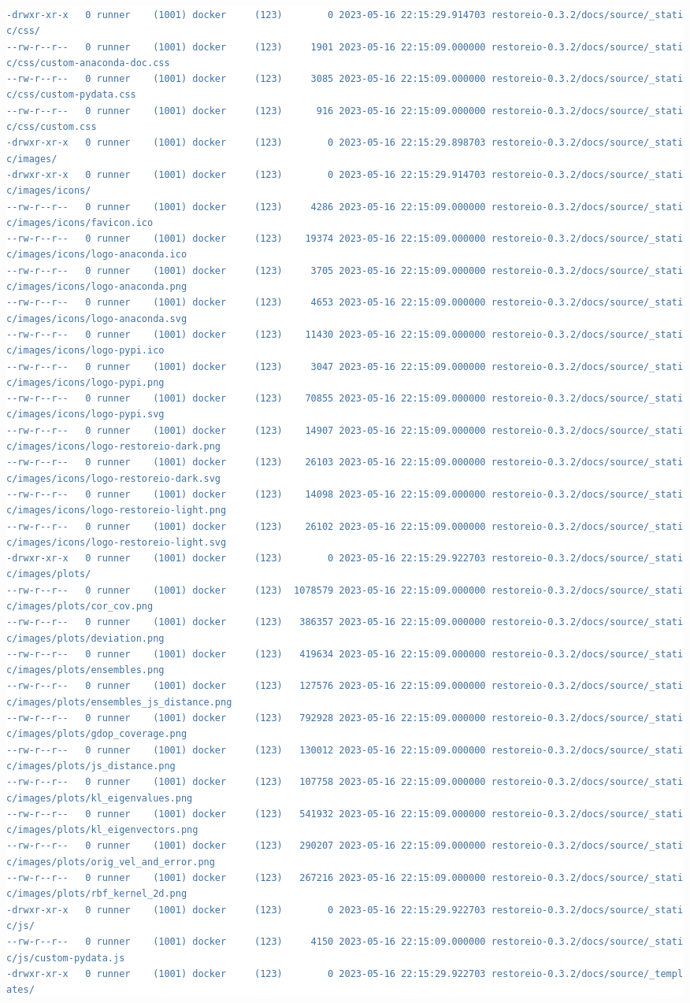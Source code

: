 ```diff
-drwxr-xr-x   0 runner    (1001) docker     (123)        0 2023-05-16 22:15:29.914703 restoreio-0.3.2/docs/source/_static/css/
--rw-r--r--   0 runner    (1001) docker     (123)     1901 2023-05-16 22:15:09.000000 restoreio-0.3.2/docs/source/_static/css/custom-anaconda-doc.css
--rw-r--r--   0 runner    (1001) docker     (123)     3085 2023-05-16 22:15:09.000000 restoreio-0.3.2/docs/source/_static/css/custom-pydata.css
--rw-r--r--   0 runner    (1001) docker     (123)      916 2023-05-16 22:15:09.000000 restoreio-0.3.2/docs/source/_static/css/custom.css
-drwxr-xr-x   0 runner    (1001) docker     (123)        0 2023-05-16 22:15:29.898703 restoreio-0.3.2/docs/source/_static/images/
-drwxr-xr-x   0 runner    (1001) docker     (123)        0 2023-05-16 22:15:29.914703 restoreio-0.3.2/docs/source/_static/images/icons/
--rw-r--r--   0 runner    (1001) docker     (123)     4286 2023-05-16 22:15:09.000000 restoreio-0.3.2/docs/source/_static/images/icons/favicon.ico
--rw-r--r--   0 runner    (1001) docker     (123)    19374 2023-05-16 22:15:09.000000 restoreio-0.3.2/docs/source/_static/images/icons/logo-anaconda.ico
--rw-r--r--   0 runner    (1001) docker     (123)     3705 2023-05-16 22:15:09.000000 restoreio-0.3.2/docs/source/_static/images/icons/logo-anaconda.png
--rw-r--r--   0 runner    (1001) docker     (123)     4653 2023-05-16 22:15:09.000000 restoreio-0.3.2/docs/source/_static/images/icons/logo-anaconda.svg
--rw-r--r--   0 runner    (1001) docker     (123)    11430 2023-05-16 22:15:09.000000 restoreio-0.3.2/docs/source/_static/images/icons/logo-pypi.ico
--rw-r--r--   0 runner    (1001) docker     (123)     3047 2023-05-16 22:15:09.000000 restoreio-0.3.2/docs/source/_static/images/icons/logo-pypi.png
--rw-r--r--   0 runner    (1001) docker     (123)    70855 2023-05-16 22:15:09.000000 restoreio-0.3.2/docs/source/_static/images/icons/logo-pypi.svg
--rw-r--r--   0 runner    (1001) docker     (123)    14907 2023-05-16 22:15:09.000000 restoreio-0.3.2/docs/source/_static/images/icons/logo-restoreio-dark.png
--rw-r--r--   0 runner    (1001) docker     (123)    26103 2023-05-16 22:15:09.000000 restoreio-0.3.2/docs/source/_static/images/icons/logo-restoreio-dark.svg
--rw-r--r--   0 runner    (1001) docker     (123)    14098 2023-05-16 22:15:09.000000 restoreio-0.3.2/docs/source/_static/images/icons/logo-restoreio-light.png
--rw-r--r--   0 runner    (1001) docker     (123)    26102 2023-05-16 22:15:09.000000 restoreio-0.3.2/docs/source/_static/images/icons/logo-restoreio-light.svg
-drwxr-xr-x   0 runner    (1001) docker     (123)        0 2023-05-16 22:15:29.922703 restoreio-0.3.2/docs/source/_static/images/plots/
--rw-r--r--   0 runner    (1001) docker     (123)  1078579 2023-05-16 22:15:09.000000 restoreio-0.3.2/docs/source/_static/images/plots/cor_cov.png
--rw-r--r--   0 runner    (1001) docker     (123)   386357 2023-05-16 22:15:09.000000 restoreio-0.3.2/docs/source/_static/images/plots/deviation.png
--rw-r--r--   0 runner    (1001) docker     (123)   419634 2023-05-16 22:15:09.000000 restoreio-0.3.2/docs/source/_static/images/plots/ensembles.png
--rw-r--r--   0 runner    (1001) docker     (123)   127576 2023-05-16 22:15:09.000000 restoreio-0.3.2/docs/source/_static/images/plots/ensembles_js_distance.png
--rw-r--r--   0 runner    (1001) docker     (123)   792928 2023-05-16 22:15:09.000000 restoreio-0.3.2/docs/source/_static/images/plots/gdop_coverage.png
--rw-r--r--   0 runner    (1001) docker     (123)   130012 2023-05-16 22:15:09.000000 restoreio-0.3.2/docs/source/_static/images/plots/js_distance.png
--rw-r--r--   0 runner    (1001) docker     (123)   107758 2023-05-16 22:15:09.000000 restoreio-0.3.2/docs/source/_static/images/plots/kl_eigenvalues.png
--rw-r--r--   0 runner    (1001) docker     (123)   541932 2023-05-16 22:15:09.000000 restoreio-0.3.2/docs/source/_static/images/plots/kl_eigenvectors.png
--rw-r--r--   0 runner    (1001) docker     (123)   290207 2023-05-16 22:15:09.000000 restoreio-0.3.2/docs/source/_static/images/plots/orig_vel_and_error.png
--rw-r--r--   0 runner    (1001) docker     (123)   267216 2023-05-16 22:15:09.000000 restoreio-0.3.2/docs/source/_static/images/plots/rbf_kernel_2d.png
-drwxr-xr-x   0 runner    (1001) docker     (123)        0 2023-05-16 22:15:29.922703 restoreio-0.3.2/docs/source/_static/js/
--rw-r--r--   0 runner    (1001) docker     (123)     4150 2023-05-16 22:15:09.000000 restoreio-0.3.2/docs/source/_static/js/custom-pydata.js
-drwxr-xr-x   0 runner    (1001) docker     (123)        0 2023-05-16 22:15:29.922703 restoreio-0.3.2/docs/source/_templates/
```